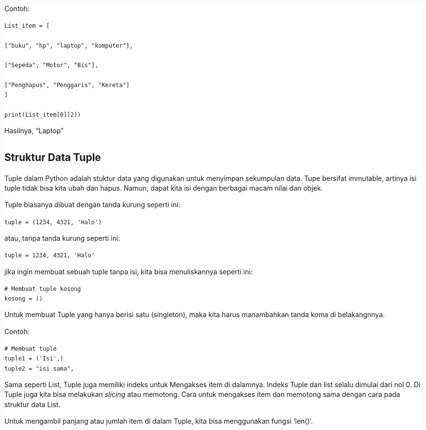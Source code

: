 Contoh:

```
List_item = [

["buku", "hp", "laptop", "komputer"],

["Sepeda", "Motor", "Bis"],

["Penghapus", "Penggaris", "Kereta"]
]

print(List_item[0][2])
```

Hasilnya, “Laptop”

## **Struktur Data Tuple**

Tuple dalam Python adalah stuktur data yang digunakan untuk menyimpan sekumpulan data. Tupe bersifat immutable, artinya isi tuple tidak bisa kita ubah dan hapus. Namun, dapat kita isi dengan berbagai macam nilai dan objek.

Tuple biasanya dibuat dengan tanda kurung seperti ini:

```
tuple = (1234, 4321, 'Halo')
```

atau, tanpa tanda kurung seperti ini:

```
tuple = 1234, 4321, 'Halo'
```

jika ingin membuat sebuah tuple tanpa isi, kita bisa menuliskannya seperti ini:

```
# Membuat tuple kosong
kosong = ()
```

Untuk membuat Tuple yang hanya berisi satu (singleton), maka kita harus manambahkan tanda koma di belakangnnya.

Contoh:

```
# Membuat tuple
tuple1 = ('Isi',)
tuple2 = "isi sama",
```

Sama seperti List, Tuple juga memiliki indeks untuk Mengakses item di dalamnya. Indeks Tuple dan list selalu dimulai dari nol 0. Di Tuple juga kita bisa melakukan _slicing_ atau memotong. Cara untuk mengakses item dan memotong sama dengan cara pada struktur data List.

Untuk mengambil panjang atau jumlah item di dalam Tuple, kita bisa menggunakan fungsi ‘len()’.
